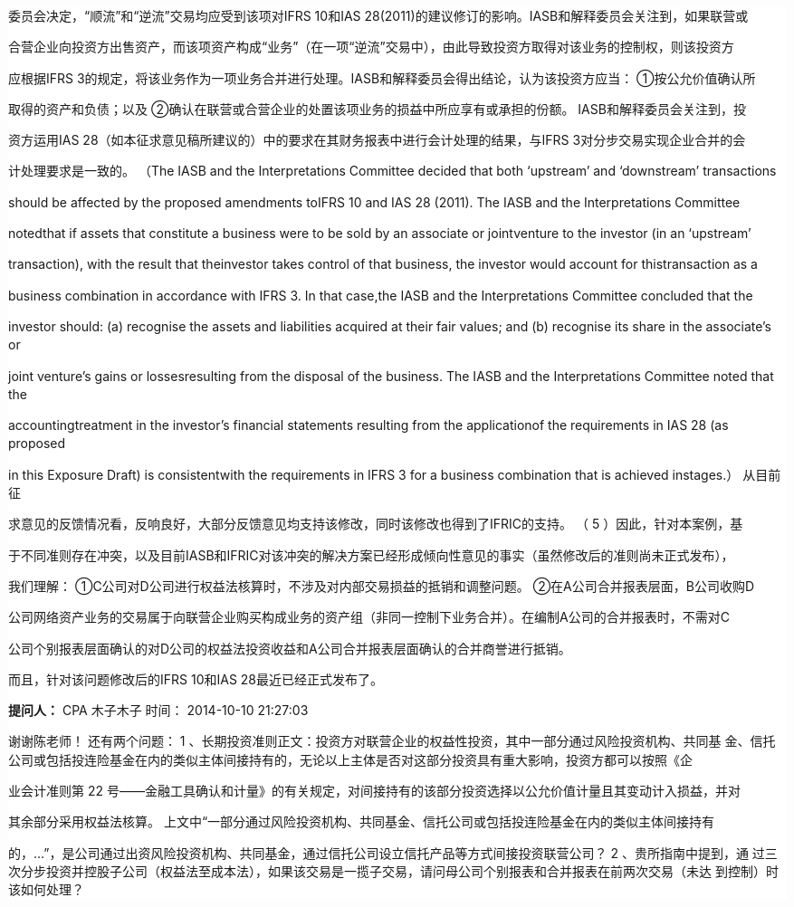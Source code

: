 委员会决定，“顺流”和“逆流”交易均应受到该项对IFRS 10和IAS 28(2011)的建议修订的影响。IASB和解释委员会关注到，如果联营或

合营企业向投资方出售资产，而该项资产构成“业务”（在一项“逆流”交易中），由此导致投资方取得对该业务的控制权，则该投资方

应根据IFRS 3的规定，将该业务作为一项业务合并进行处理。IASB和解释委员会得出结论，认为该投资方应当： ①按公允价值确认所

取得的资产和负债；以及 ②确认在联营或合营企业的处置该项业务的损益中所应享有或承担的份额。 IASB和解释委员会关注到，投

资方运用IAS 28（如本征求意见稿所建议的）中的要求在其财务报表中进行会计处理的结果，与IFRS 3对分步交易实现企业合并的会

计处理要求是一致的。 （The IASB and the Interpretations Committee decided that both ‘upstream’ and ‘downstream’ transactions

should be affected by the proposed amendments toIFRS 10 and IAS 28 (2011). The IASB and the Interpretations Committee

notedthat if assets that constitute a business were to be sold by an associate or jointventure to the investor (in an ‘upstream’

transaction), with the result that theinvestor takes control of that business, the investor would account for thistransaction as a

business combination in accordance with IFRS 3. In that case,the IASB and the Interpretations Committee concluded that the

investor should: (a) recognise the assets and liabilities acquired at their fair values; and (b) recognise its share in the associate’s or

joint venture’s gains or lossesresulting from the disposal of the business. The IASB and the Interpretations Committee noted that the

accountingtreatment in the investor’s financial statements resulting from the applicationof the requirements in IAS 28 (as proposed

in this Exposure Draft) is consistentwith the requirements in IFRS 3 for a business combination that is achieved instages.） 从目前征

求意见的反馈情况看，反响良好，大部分反馈意见均支持该修改，同时该修改也得到了IFRIC的支持。 （ 5 ）因此，针对本案例，基

于不同准则存在冲突，以及目前IASB和IFRIC对该冲突的解决方案已经形成倾向性意见的事实（虽然修改后的准则尚未正式发布），

我们理解： ①C公司对D公司进行权益法核算时，不涉及对内部交易损益的抵销和调整问题。 ②在A公司合并报表层面，B公司收购D

公司网络资产业务的交易属于向联营企业购买构成业务的资产组（非同一控制下业务合并）。在编制A公司的合并报表时，不需对C

公司个别报表层面确认的对D公司的权益法投资收益和A公司合并报表层面确认的合并商誉进行抵销。

而且，针对该问题修改后的IFRS 10和IAS 28最近已经正式发布了。

**提问人：** CPA 木子木子 时间： 2014-10-10 21:27:03

谢谢陈老师！ 还有两个问题： 1 、长期投资准则正文：投资方对联营企业的权益性投资，其中一部分通过风险投资机构、共同基
金、信托公司或包括投连险基金在内的类似主体间接持有的，无论以上主体是否对这部分投资具有重大影响，投资方都可以按照《企

业会计准则第 22 号——金融工具确认和计量》的有关规定，对间接持有的该部分投资选择以公允价值计量且其变动计入损益，并对

其余部分采用权益法核算。 上文中“一部分通过风险投资机构、共同基金、信托公司或包括投连险基金在内的类似主体间接持有

的，...”，是公司通过出资风险投资机构、共同基金，通过信托公司设立信托产品等方式间接投资联营公司？ 2 、贵所指南中提到，通
过三次分步投资并控股子公司（权益法至成本法），如果该交易是一揽子交易，请问母公司个别报表和合并报表在前两次交易（未达
到控制）时该如何处理？
